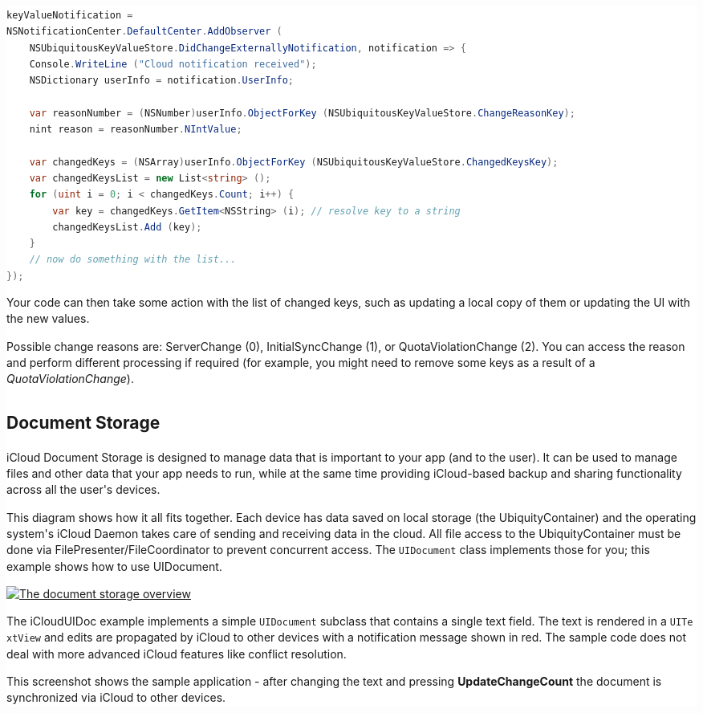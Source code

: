 ```csharp
keyValueNotification =
NSNotificationCenter.DefaultCenter.AddObserver (
    NSUbiquitousKeyValueStore.DidChangeExternallyNotification, notification => {
    Console.WriteLine ("Cloud notification received");
    NSDictionary userInfo = notification.UserInfo;

    var reasonNumber = (NSNumber)userInfo.ObjectForKey (NSUbiquitousKeyValueStore.ChangeReasonKey);
    nint reason = reasonNumber.NIntValue;

    var changedKeys = (NSArray)userInfo.ObjectForKey (NSUbiquitousKeyValueStore.ChangedKeysKey);
    var changedKeysList = new List<string> ();
    for (uint i = 0; i < changedKeys.Count; i++) {
        var key = changedKeys.GetItem<NSString> (i); // resolve key to a string
        changedKeysList.Add (key);
    }
    // now do something with the list...
});
```

Your code can then take some action with the list of changed keys, such as
updating a local copy of them or updating the UI with the new values.

Possible change reasons are: ServerChange (0), InitialSyncChange (1), or
QuotaViolationChange (2). You can access the reason and perform different
processing if required (for example, you might need to remove some keys as a
result of a *QuotaViolationChange*).

## Document Storage

iCloud Document Storage is designed to manage data that is important to your
app (and to the user). It can be used to manage files and other data that your
app needs to run, while at the same time providing iCloud-based backup and
sharing functionality across all the user's devices.

This diagram shows how it all fits together. Each device has data saved on
local storage (the UbiquityContainer) and the operating system's iCloud Daemon
takes care of sending and receiving data in the cloud. All file access to the
UbiquityContainer must be done via FilePresenter/FileCoordinator to prevent
concurrent access. The `UIDocument` class implements those for you; this
example shows how to use UIDocument.

 [![](introduction-to-icloud-images/icloud-overview.png "The document storage overview")](introduction-to-icloud-images/icloud-overview.png#lightbox)

The iCloudUIDoc example implements a simple `UIDocument` subclass that
contains a single text field. The text is rendered in a `UITextView` and
edits are propagated by iCloud to other devices with a notification message
shown in red. The sample code does not deal with more advanced iCloud features
like conflict resolution.

This screenshot shows the sample application - after changing the text and
pressing **UpdateChangeCount** the document is synchronized via
iCloud to other devices.

